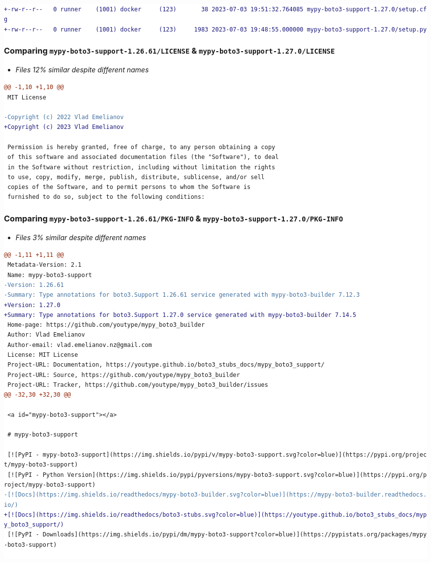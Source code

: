 ```diff
+-rw-r--r--   0 runner    (1001) docker     (123)       38 2023-07-03 19:51:32.764085 mypy-boto3-support-1.27.0/setup.cfg
+-rw-r--r--   0 runner    (1001) docker     (123)     1983 2023-07-03 19:48:55.000000 mypy-boto3-support-1.27.0/setup.py
```

### Comparing `mypy-boto3-support-1.26.61/LICENSE` & `mypy-boto3-support-1.27.0/LICENSE`

 * *Files 12% similar despite different names*

```diff
@@ -1,10 +1,10 @@
 MIT License
 
-Copyright (c) 2022 Vlad Emelianov
+Copyright (c) 2023 Vlad Emelianov
 
 Permission is hereby granted, free of charge, to any person obtaining a copy
 of this software and associated documentation files (the "Software"), to deal
 in the Software without restriction, including without limitation the rights
 to use, copy, modify, merge, publish, distribute, sublicense, and/or sell
 copies of the Software, and to permit persons to whom the Software is
 furnished to do so, subject to the following conditions:
```

### Comparing `mypy-boto3-support-1.26.61/PKG-INFO` & `mypy-boto3-support-1.27.0/PKG-INFO`

 * *Files 3% similar despite different names*

```diff
@@ -1,11 +1,11 @@
 Metadata-Version: 2.1
 Name: mypy-boto3-support
-Version: 1.26.61
-Summary: Type annotations for boto3.Support 1.26.61 service generated with mypy-boto3-builder 7.12.3
+Version: 1.27.0
+Summary: Type annotations for boto3.Support 1.27.0 service generated with mypy-boto3-builder 7.14.5
 Home-page: https://github.com/youtype/mypy_boto3_builder
 Author: Vlad Emelianov
 Author-email: vlad.emelianov.nz@gmail.com
 License: MIT License
 Project-URL: Documentation, https://youtype.github.io/boto3_stubs_docs/mypy_boto3_support/
 Project-URL: Source, https://github.com/youtype/mypy_boto3_builder
 Project-URL: Tracker, https://github.com/youtype/mypy_boto3_builder/issues
@@ -32,30 +32,30 @@
 
 <a id="mypy-boto3-support"></a>
 
 # mypy-boto3-support
 
 [![PyPI - mypy-boto3-support](https://img.shields.io/pypi/v/mypy-boto3-support.svg?color=blue)](https://pypi.org/project/mypy-boto3-support)
 [![PyPI - Python Version](https://img.shields.io/pypi/pyversions/mypy-boto3-support.svg?color=blue)](https://pypi.org/project/mypy-boto3-support)
-[![Docs](https://img.shields.io/readthedocs/mypy-boto3-builder.svg?color=blue)](https://mypy-boto3-builder.readthedocs.io/)
+[![Docs](https://img.shields.io/readthedocs/boto3-stubs.svg?color=blue)](https://youtype.github.io/boto3_stubs_docs/mypy_boto3_support/)
 [![PyPI - Downloads](https://img.shields.io/pypi/dm/mypy-boto3-support?color=blue)](https://pypistats.org/packages/mypy-boto3-support)
 
```
